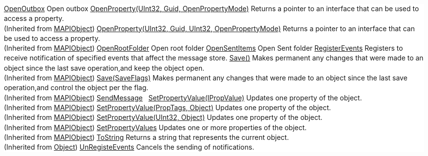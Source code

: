 <td><a href="ea0eb23c-9111-85bf-8b5e-2545ab75e512.md">OpenOutbox</a></td>
<td>Open outbox</td></tr>
<tr>
<td><a href="3b4e18d1-557e-1b4a-8b40-887c1d12a896.md">OpenProperty(UInt32, Guid, OpenPropertyMode)</a></td>
<td>Returns a pointer to an interface that can be used to access a property.<br />(Inherited from <a href="6aa245b8-3fdd-0cd0-a3f7-bdccb4596d2c.md">MAPIObject</a>)</td></tr>
<tr>
<td><a href="fadcb7a0-6c25-07e1-9829-78b5befe3332.md">OpenProperty(UInt32, Guid, UInt32, OpenPropertyMode)</a></td>
<td>Returns a pointer to an interface that can be used to access a property.<br />(Inherited from <a href="6aa245b8-3fdd-0cd0-a3f7-bdccb4596d2c.md">MAPIObject</a>)</td></tr>
<tr>
<td><a href="f262258a-8d5e-dae4-78cb-b1245a82eed0.md">OpenRootFolder</a></td>
<td>Open root folder</td></tr>
<tr>
<td><a href="18d94841-0976-7afb-6f8b-d7fc225dc02a.md">OpenSentItems</a></td>
<td>Open Sent folder</td></tr>
<tr>
<td><a href="bdd8bc05-ccc7-db54-0024-ee01b46dbfc0.md">RegisterEvents</a></td>
<td>Registers to receive notification of specified events that affect the message store.</td></tr>
<tr>
<td><a href="35ac712c-f619-848b-c083-49e9caba63d3.md">Save()</a></td>
<td>Makes permanent any changes that were made to an object since the last save operation,and keep the object open.<br />(Inherited from <a href="6aa245b8-3fdd-0cd0-a3f7-bdccb4596d2c.md">MAPIObject</a>)</td></tr>
<tr>
<td><a href="881bfeda-e0da-7af8-44a5-01a7ae472761.md">Save(SaveFlags)</a></td>
<td>Makes permanent any changes that were made to an object since the last save operation,and control the object per the flag.<br />(Inherited from <a href="6aa245b8-3fdd-0cd0-a3f7-bdccb4596d2c.md">MAPIObject</a>)</td></tr>
<tr>
<td><a href="f2def7e1-ce57-6910-816c-19c49a46d5b7.md">SendMessage</a></td>
<td> </td></tr>
<tr>
<td><a href="8676076d-7624-8b70-6965-26b95249236c.md">SetPropertyValue(IPropValue)</a></td>
<td>Updates one property of the object.<br />(Inherited from <a href="6aa245b8-3fdd-0cd0-a3f7-bdccb4596d2c.md">MAPIObject</a>)</td></tr>
<tr>
<td><a href="73313aee-42c6-5528-6c07-eb16297b5558.md">SetPropertyValue(PropTags, Object)</a></td>
<td>Updates one property of the object.<br />(Inherited from <a href="6aa245b8-3fdd-0cd0-a3f7-bdccb4596d2c.md">MAPIObject</a>)</td></tr>
<tr>
<td><a href="a20ed580-2449-2a36-e5a3-95d803f8c0c7.md">SetPropertyValue(UInt32, Object)</a></td>
<td>Updates one property of the object.<br />(Inherited from <a href="6aa245b8-3fdd-0cd0-a3f7-bdccb4596d2c.md">MAPIObject</a>)</td></tr>
<tr>
<td><a href="0d738f8a-e192-3393-0e75-298ad7c1c0d3.md">SetPropertyValues</a></td>
<td>Updates one or more properties of the object.<br />(Inherited from <a href="6aa245b8-3fdd-0cd0-a3f7-bdccb4596d2c.md">MAPIObject</a>)</td></tr>
<tr>
<td><a href="https://learn.microsoft.com/dotnet/api/system.object.tostring#system-object-tostring" target="_blank" rel="noopener noreferrer">ToString</a></td>
<td>Returns a string that represents the current object.<br />(Inherited from <a href="https://learn.microsoft.com/dotnet/api/system.object" target="_blank" rel="noopener noreferrer">Object</a>)</td></tr>
<tr>
<td><a href="f94f9781-696b-09ef-a73d-9175e94a9626.md">UnRegisteEvents</a></td>
<td>Cancels the sending of notifications.</td></tr>
</table>
